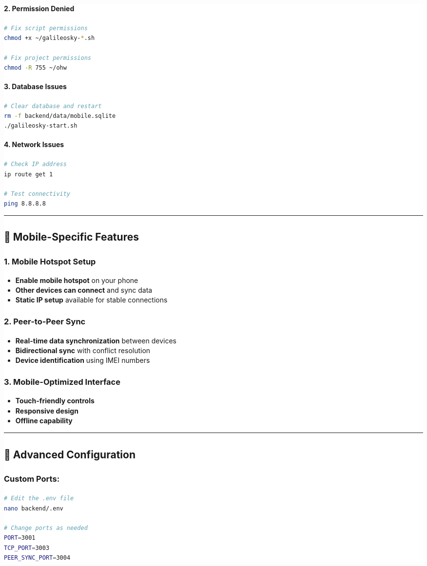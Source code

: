 #### 2. Permission Denied
```bash
# Fix script permissions
chmod +x ~/galileosky-*.sh

# Fix project permissions
chmod -R 755 ~/ohw
```

#### 3. Database Issues
```bash
# Clear database and restart
rm -f backend/data/mobile.sqlite
./galileosky-start.sh
```

#### 4. Network Issues
```bash
# Check IP address
ip route get 1

# Test connectivity
ping 8.8.8.8
```

---

## 📱 Mobile-Specific Features

### 1. Mobile Hotspot Setup
- **Enable mobile hotspot** on your phone
- **Other devices can connect** and sync data
- **Static IP setup** available for stable connections

### 2. Peer-to-Peer Sync
- **Real-time data synchronization** between devices
- **Bidirectional sync** with conflict resolution
- **Device identification** using IMEI numbers

### 3. Mobile-Optimized Interface
- **Touch-friendly controls**
- **Responsive design**
- **Offline capability**

---

## 🔧 Advanced Configuration

### Custom Ports:
```bash
# Edit the .env file
nano backend/.env

# Change ports as needed
PORT=3001
TCP_PORT=3003
PEER_SYNC_PORT=3004
```
